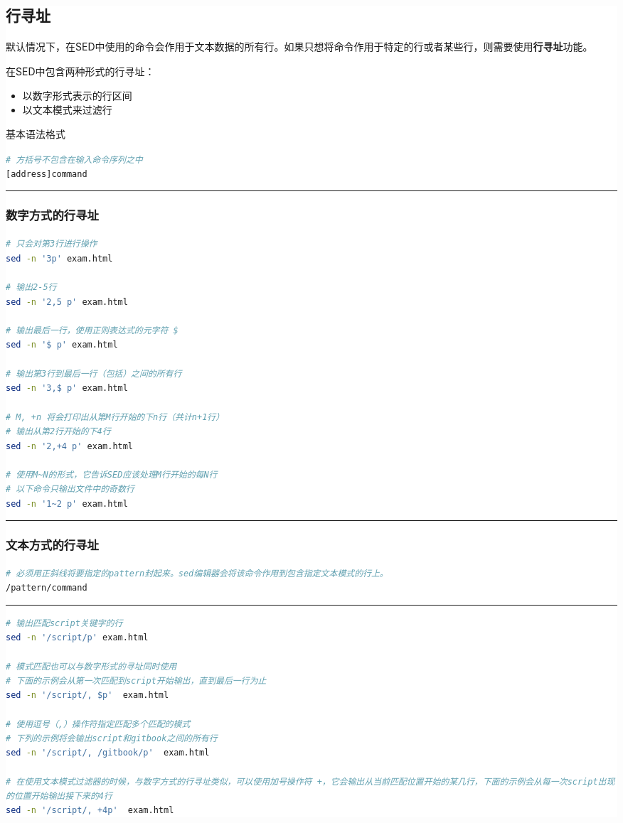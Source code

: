
## 行寻址

默认情况下，在SED中使用的命令会作用于文本数据的所有行。如果只想将命令作用于特定的行或者某些行，则需要使用**行寻址**功能。

在SED中包含两种形式的行寻址：

* 以数字形式表示的行区间
* 以文本模式来过滤行

基本语法格式

```bash
# 方括号不包含在输入命令序列之中
[address]command
```

---

### 数字方式的行寻址

```bash
# 只会对第3行进行操作
sed -n '3p' exam.html

# 输出2-5行
sed -n '2,5 p' exam.html

# 输出最后一行，使用正则表达式的元字符 $
sed -n '$ p' exam.html

# 输出第3行到最后一行（包括）之间的所有行
sed -n '3,$ p' exam.html

# M, +n 将会打印出从第M行开始的下n行（共计n+1行）
# 输出从第2行开始的下4行
sed -n '2,+4 p' exam.html

# 使用M~N的形式，它告诉SED应该处理M行开始的每N行
# 以下命令只输出文件中的奇数行
sed -n '1~2 p' exam.html
```

---

### 文本方式的行寻址

```bash
# 必须用正斜线将要指定的pattern封起来。sed编辑器会将该命令作用到包含指定文本模式的行上。
/pattern/command
```

---

```bash
# 输出匹配script关键字的行
sed -n '/script/p' exam.html

# 模式匹配也可以与数字形式的寻址同时使用
# 下面的示例会从第一次匹配到script开始输出，直到最后一行为止
sed -n '/script/, $p'  exam.html

# 使用逗号（,）操作符指定匹配多个匹配的模式
# 下列的示例将会输出script和gitbook之间的所有行
sed -n '/script/, /gitbook/p'  exam.html

# 在使用文本模式过滤器的时候，与数字方式的行寻址类似，可以使用加号操作符 +，它会输出从当前匹配位置开始的某几行，下面的示例会从每一次script出现的位置开始输出接下来的4行
sed -n '/script/, +4p'  exam.html
```